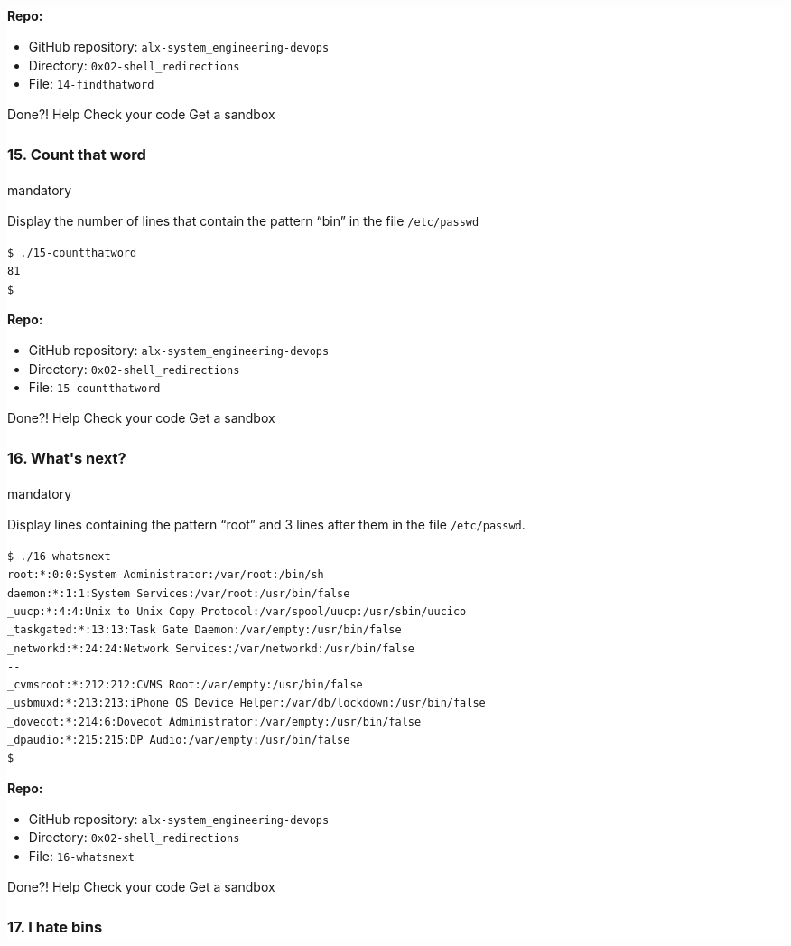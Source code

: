 
**Repo:**

*   GitHub repository: `alx-system_engineering-devops`
*   Directory: `0x02-shell_redirections`
*   File: `14-findthatword`

Done?! Help Check your code Get a sandbox

### 15\. Count that word

mandatory

Display the number of lines that contain the pattern “bin” in the file `/etc/passwd`

    $ ./15-countthatword
    81
    $ 
    

**Repo:**

*   GitHub repository: `alx-system_engineering-devops`
*   Directory: `0x02-shell_redirections`
*   File: `15-countthatword`

Done?! Help Check your code Get a sandbox

### 16\. What's next?

mandatory

Display lines containing the pattern “root” and 3 lines after them in the file `/etc/passwd`.

    $ ./16-whatsnext
    root:*:0:0:System Administrator:/var/root:/bin/sh
    daemon:*:1:1:System Services:/var/root:/usr/bin/false
    _uucp:*:4:4:Unix to Unix Copy Protocol:/var/spool/uucp:/usr/sbin/uucico
    _taskgated:*:13:13:Task Gate Daemon:/var/empty:/usr/bin/false
    _networkd:*:24:24:Network Services:/var/networkd:/usr/bin/false
    --
    _cvmsroot:*:212:212:CVMS Root:/var/empty:/usr/bin/false
    _usbmuxd:*:213:213:iPhone OS Device Helper:/var/db/lockdown:/usr/bin/false
    _dovecot:*:214:6:Dovecot Administrator:/var/empty:/usr/bin/false
    _dpaudio:*:215:215:DP Audio:/var/empty:/usr/bin/false
    $
    

**Repo:**

*   GitHub repository: `alx-system_engineering-devops`
*   Directory: `0x02-shell_redirections`
*   File: `16-whatsnext`

Done?! Help Check your code Get a sandbox

### 17\. I hate bins
